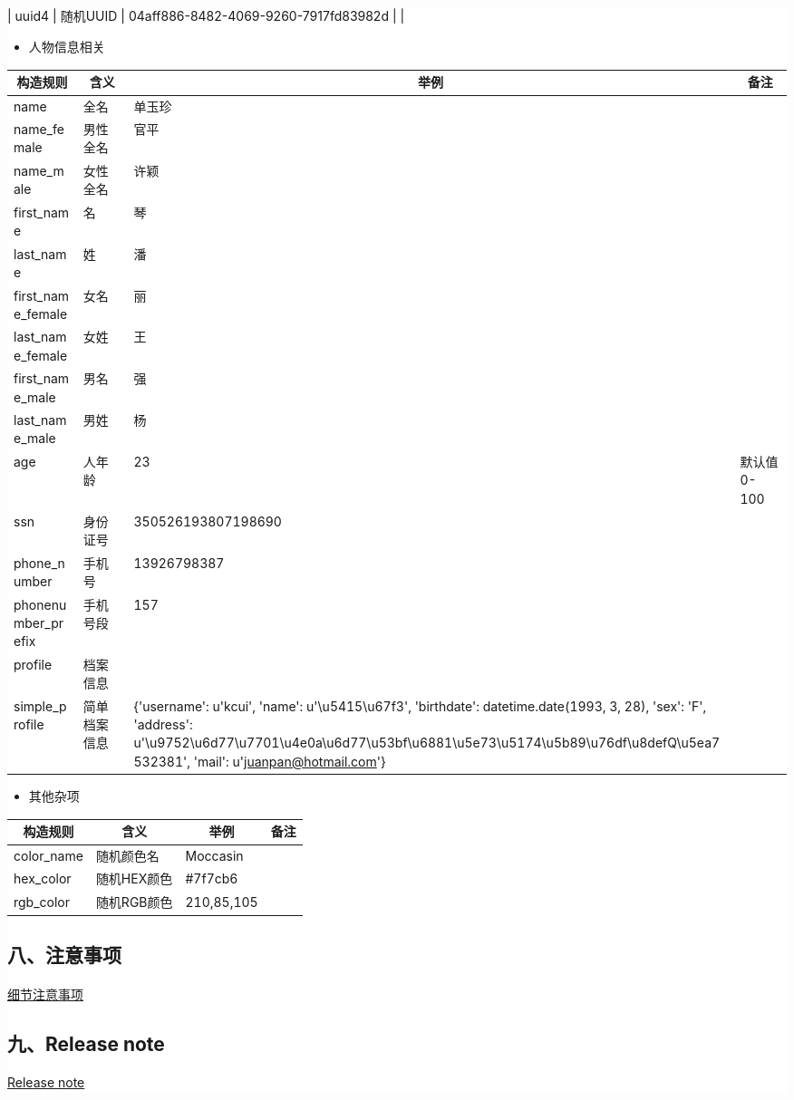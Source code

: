 | uuid4     | 随机UUID              | 04aff886-8482-4069-9260-7917fd83982d                         |                                                              |

- 人物信息相关

| 构造规则           | 含义         | 举例                                                         | 备注         |
| ------------------ | ------------ | ------------------------------------------------------------ | ------------ |
| name               | 全名         | 单玉珍                                                       |              |
| name_female        | 男性全名     | 官平                                                         |              |
| name_male          | 女性全名     | 许颖                                                         |              |
| first_name         | 名           | 琴                                                           |              |
| last_name          | 姓           | 潘                                                           |              |
| first_name_female  | 女名         | 丽                                                           |              |
| last_name_female   | 女姓         | 王                                                           |              |
| first_name_male    | 男名         | 强                                                           |              |
| last_name_male     | 男姓         | 杨                                                           |              |
| age                | 人年龄       | 23                                                           | 默认值 0-100 |
| ssn                | 身份证号     | 350526193807198690                                           |              |
| phone_number       | 手机号       | 13926798387                                                  |              |
| phonenumber_prefix | 手机号段     | 157                                                          |              |
| profile            | 档案信息     |                                                              |              |
| simple_profile     | 简单档案信息 | {'username': u'kcui', 'name': u'\u5415\u67f3', 'birthdate': datetime.date(1993, 3, 28), 'sex': 'F', 'address': u'\u9752\u6d77\u7701\u4e0a\u6d77\u53bf\u6881\u5e73\u5174\u5b89\u76df\u8defQ\u5ea7 532381', 'mail': u'[juanpan@hotmail.com](mailto:juanpan@hotmail.com)'} |              |

- 其他杂项



| 构造规则   | 含义        | 举例       | 备注 |
| ---------- | ----------- | ---------- | ---- |
| color_name | 随机颜色名  | Moccasin   |      |
| hex_color  | 随机HEX颜色 | #7f7cb6    |      |
| rgb_color  | 随机RGB颜色 | 210,85,105 |      |

## 八、注意事项

[细节注意事项](https://github.com/gangly/datafaker/blob/master/doc/zh_CN/注意事项.md)

## 九、Release note

[Release note](https://github.com/gangly/datafaker/blob/master/doc/zh_CN/release_note.md)